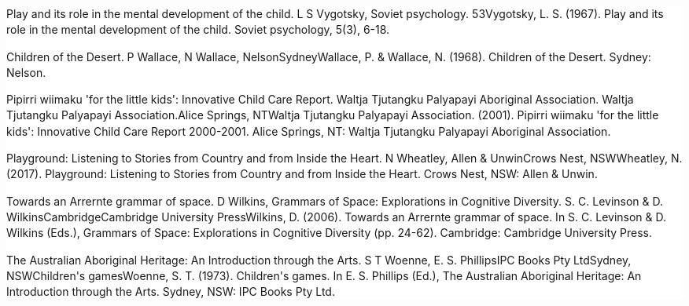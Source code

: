 Play and its role in the mental development of the child. L S Vygotsky, Soviet psychology. 53Vygotsky, L. S. (1967). Play and its role in the mental development of the child. Soviet psychology, 5(3), 6-18.

Children of the Desert. P Wallace, N Wallace, NelsonSydneyWallace, P. & Wallace, N. (1968). Children of the Desert. Sydney: Nelson.

Pipirri wiimaku 'for the little kids': Innovative Child Care Report. Waltja Tjutangku Palyapayi Aboriginal Association. Waltja Tjutangku Palyapayi Association.Alice Springs, NTWaltja Tjutangku Palyapayi Association. (2001). Pipirri wiimaku 'for the little kids': Innovative Child Care Report 2000-2001. Alice Springs, NT: Waltja Tjutangku Palyapayi Aboriginal Association.

Playground: Listening to Stories from Country and from Inside the Heart. N Wheatley, Allen & UnwinCrows Nest, NSWWheatley, N. (2017). Playground: Listening to Stories from Country and from Inside the Heart. Crows Nest, NSW: Allen & Unwin.

Towards an Arrernte grammar of space. D Wilkins, Grammars of Space: Explorations in Cognitive Diversity. S. C. Levinson & D. WilkinsCambridgeCambridge University PressWilkins, D. (2006). Towards an Arrernte grammar of space. In S. C. Levinson & D. Wilkins (Eds.), Grammars of Space: Explorations in Cognitive Diversity (pp. 24-62). Cambridge: Cambridge University Press.

The Australian Aboriginal Heritage: An Introduction through the Arts. S T Woenne, E. S. PhillipsIPC Books Pty LtdSydney, NSWChildren's gamesWoenne, S. T. (1973). Children's games. In E. S. Phillips (Ed.), The Australian Aboriginal Heritage: An Introduction through the Arts. Sydney, NSW: IPC Books Pty Ltd.